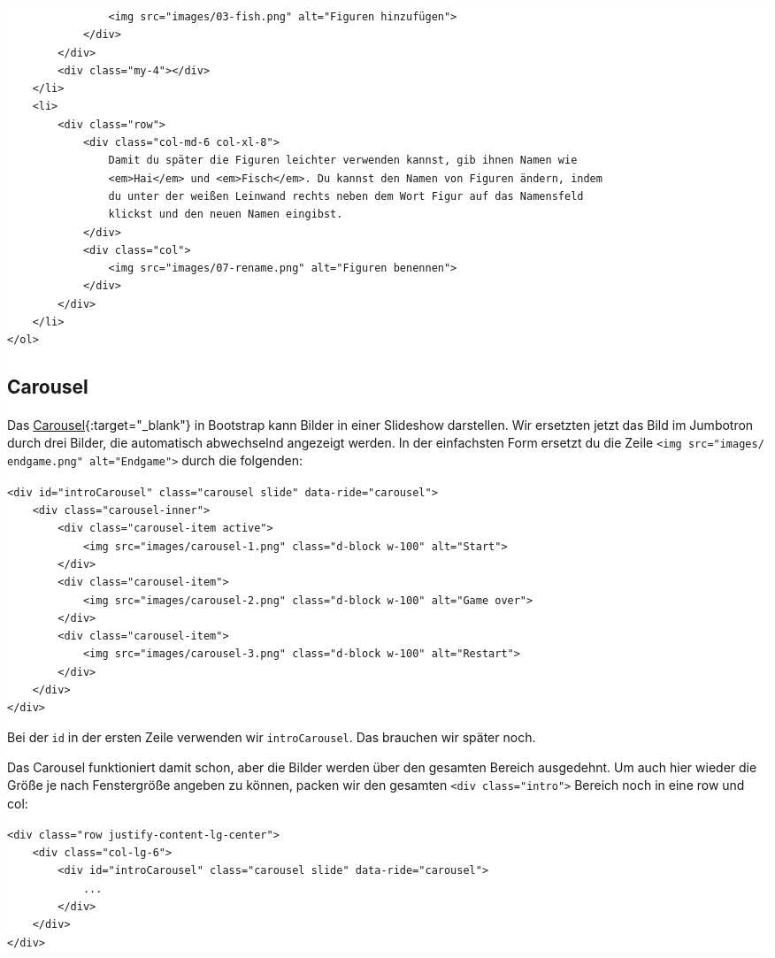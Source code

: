 ```
                <img src="images/03-fish.png" alt="Figuren hinzufügen">
            </div>
        </div>
        <div class="my-4"></div>
    </li>
    <li>
        <div class="row">
            <div class="col-md-6 col-xl-8">
                Damit du später die Figuren leichter verwenden kannst, gib ihnen Namen wie
                <em>Hai</em> und <em>Fisch</em>. Du kannst den Namen von Figuren ändern, indem
                du unter der weißen Leinwand rechts neben dem Wort Figur auf das Namensfeld
                klickst und den neuen Namen eingibst.
            </div>
            <div class="col">
                <img src="images/07-rename.png" alt="Figuren benennen">
            </div>
        </div>
    </li>
</ol>
```

## Carousel

Das [Carousel](https://getbootstrap.com/docs/4.4/components/carousel/){:target="_blank"} in Bootstrap kann Bilder in einer Slideshow darstellen. Wir ersetzten jetzt das Bild im Jumbotron durch drei Bilder, die automatisch abwechselnd angezeigt werden. In der einfachsten Form ersetzt du die Zeile `<img src="images/endgame.png" alt="Endgame">` durch die folgenden:

```
<div id="introCarousel" class="carousel slide" data-ride="carousel">
    <div class="carousel-inner">
        <div class="carousel-item active">
            <img src="images/carousel-1.png" class="d-block w-100" alt="Start">
        </div>
        <div class="carousel-item">
            <img src="images/carousel-2.png" class="d-block w-100" alt="Game over">
        </div>
        <div class="carousel-item">
            <img src="images/carousel-3.png" class="d-block w-100" alt="Restart">
        </div>
    </div>
</div>
```

Bei der `id` in der ersten Zeile verwenden wir `introCarousel`. Das brauchen wir später noch.

Das Carousel funktioniert damit schon, aber die Bilder werden über den gesamten Bereich ausgedehnt. Um auch hier wieder die Größe je nach Fenstergröße angeben zu können, packen wir den gesamten `<div class="intro">` Bereich noch in eine row und col:

```
<div class="row justify-content-lg-center">
    <div class="col-lg-6">
        <div id="introCarousel" class="carousel slide" data-ride="carousel">
            ...
        </div>
    </div>
</div>
```
